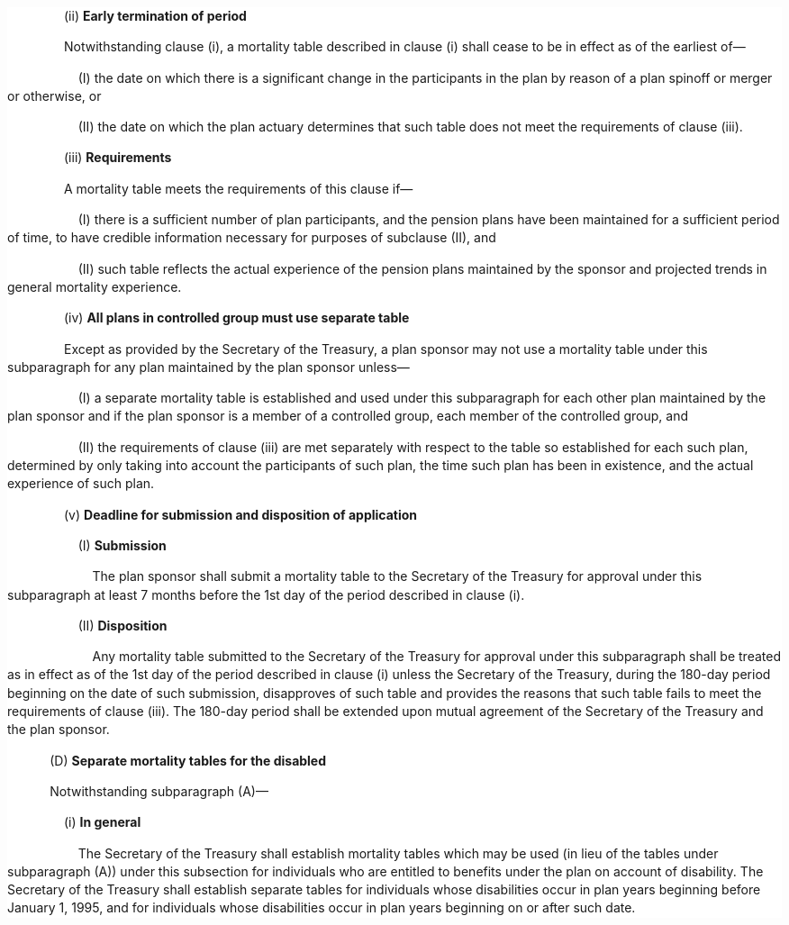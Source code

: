                 (ii) __Early termination of period__ 

                Notwithstanding clause (i), a mortality table described in clause (i) shall cease to be in effect as of the earliest of—

                    (I) the date on which there is a significant change in the participants in the plan by reason of a plan spinoff or merger or otherwise, or

                    (II) the date on which the plan actuary determines that such table does not meet the requirements of clause (iii).

                (iii) __Requirements__ 

                A mortality table meets the requirements of this clause if—

                    (I) there is a sufficient number of plan participants, and the pension plans have been maintained for a sufficient period of time, to have credible information necessary for purposes of subclause (II), and

                    (II) such table reflects the actual experience of the pension plans maintained by the sponsor and projected trends in general mortality experience.

                (iv) __All plans in controlled group must use separate table__ 

                Except as provided by the Secretary of the Treasury, a plan sponsor may not use a mortality table under this subparagraph for any plan maintained by the plan sponsor unless—

                    (I) a separate mortality table is established and used under this subparagraph for each other plan maintained by the plan sponsor and if the plan sponsor is a member of a controlled group, each member of the controlled group, and

                    (II) the requirements of clause (iii) are met separately with respect to the table so established for each such plan, determined by only taking into account the participants of such plan, the time such plan has been in existence, and the actual experience of such plan.

                (v) __Deadline for submission and disposition of application__ 

                    (I) __Submission__ 

                        The plan sponsor shall submit a mortality table to the Secretary of the Treasury for approval under this subparagraph at least 7 months before the 1st day of the period described in clause (i).

                    (II) __Disposition__ 

                        Any mortality table submitted to the Secretary of the Treasury for approval under this subparagraph shall be treated as in effect as of the 1st day of the period described in clause (i) unless the Secretary of the Treasury, during the 180-day period beginning on the date of such submission, disapproves of such table and provides the reasons that such table fails to meet the requirements of clause (iii). The 180-day period shall be extended upon mutual agreement of the Secretary of the Treasury and the plan sponsor.

            (D) __Separate mortality tables for the disabled__ 

            Notwithstanding subparagraph (A)—

                (i) __In general__ 

                    The Secretary of the Treasury shall establish mortality tables which may be used (in lieu of the tables under subparagraph (A)) under this subsection for individuals who are entitled to benefits under the plan on account of disability. The Secretary of the Treasury shall establish separate tables for individuals whose disabilities occur in plan years beginning before January 1, 1995, and for individuals whose disabilities occur in plan years beginning on or after such date.
